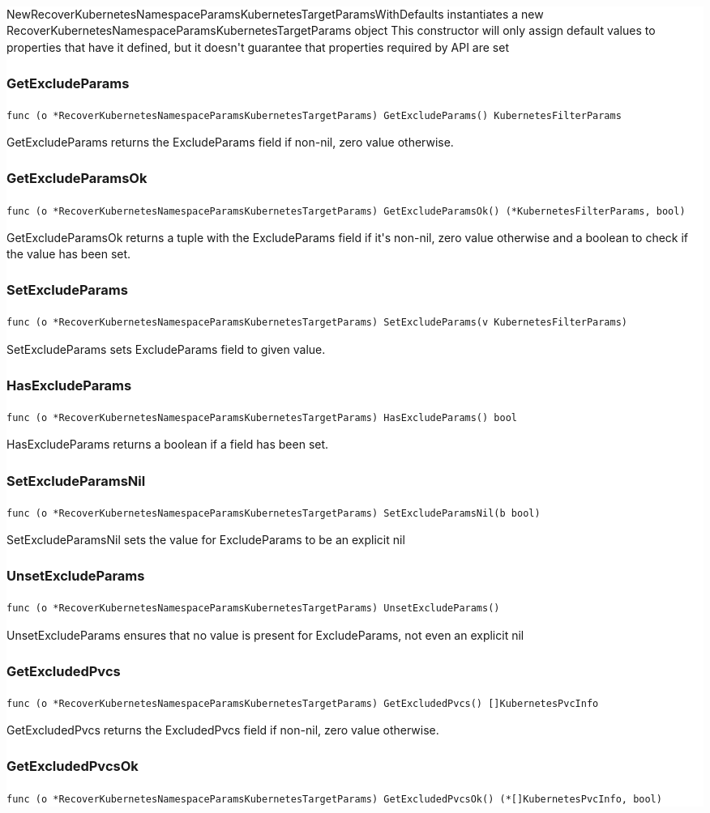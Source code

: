 NewRecoverKubernetesNamespaceParamsKubernetesTargetParamsWithDefaults instantiates a new RecoverKubernetesNamespaceParamsKubernetesTargetParams object
This constructor will only assign default values to properties that have it defined,
but it doesn't guarantee that properties required by API are set

### GetExcludeParams

`func (o *RecoverKubernetesNamespaceParamsKubernetesTargetParams) GetExcludeParams() KubernetesFilterParams`

GetExcludeParams returns the ExcludeParams field if non-nil, zero value otherwise.

### GetExcludeParamsOk

`func (o *RecoverKubernetesNamespaceParamsKubernetesTargetParams) GetExcludeParamsOk() (*KubernetesFilterParams, bool)`

GetExcludeParamsOk returns a tuple with the ExcludeParams field if it's non-nil, zero value otherwise
and a boolean to check if the value has been set.

### SetExcludeParams

`func (o *RecoverKubernetesNamespaceParamsKubernetesTargetParams) SetExcludeParams(v KubernetesFilterParams)`

SetExcludeParams sets ExcludeParams field to given value.

### HasExcludeParams

`func (o *RecoverKubernetesNamespaceParamsKubernetesTargetParams) HasExcludeParams() bool`

HasExcludeParams returns a boolean if a field has been set.

### SetExcludeParamsNil

`func (o *RecoverKubernetesNamespaceParamsKubernetesTargetParams) SetExcludeParamsNil(b bool)`

 SetExcludeParamsNil sets the value for ExcludeParams to be an explicit nil

### UnsetExcludeParams
`func (o *RecoverKubernetesNamespaceParamsKubernetesTargetParams) UnsetExcludeParams()`

UnsetExcludeParams ensures that no value is present for ExcludeParams, not even an explicit nil
### GetExcludedPvcs

`func (o *RecoverKubernetesNamespaceParamsKubernetesTargetParams) GetExcludedPvcs() []KubernetesPvcInfo`

GetExcludedPvcs returns the ExcludedPvcs field if non-nil, zero value otherwise.

### GetExcludedPvcsOk

`func (o *RecoverKubernetesNamespaceParamsKubernetesTargetParams) GetExcludedPvcsOk() (*[]KubernetesPvcInfo, bool)`
